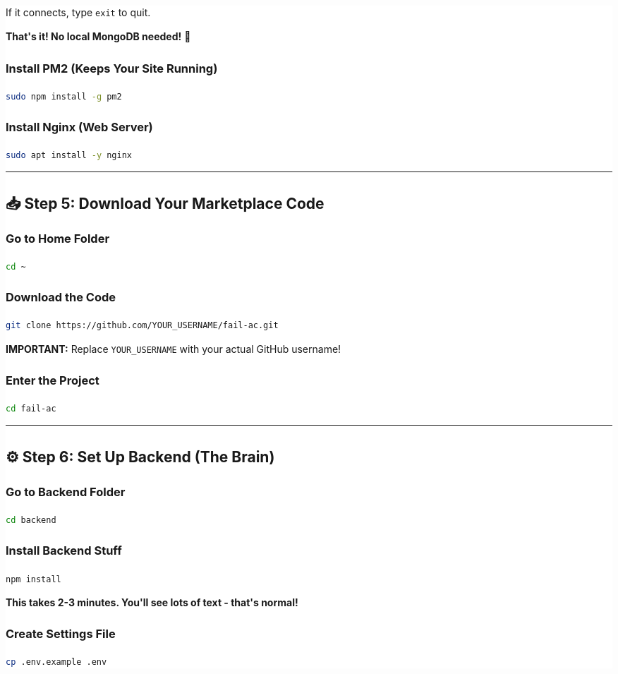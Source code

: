 If it connects, type `exit` to quit.

**That's it! No local MongoDB needed!** 🎉


### Install PM2 (Keeps Your Site Running)
```bash
sudo npm install -g pm2
```

### Install Nginx (Web Server)
```bash
sudo apt install -y nginx
```

---

## 📥 Step 5: Download Your Marketplace Code

### Go to Home Folder
```bash
cd ~
```

### Download the Code
```bash
git clone https://github.com/YOUR_USERNAME/fail-ac.git
```
**IMPORTANT:** Replace `YOUR_USERNAME` with your actual GitHub username!

### Enter the Project
```bash
cd fail-ac
```

---

## ⚙️ Step 6: Set Up Backend (The Brain)

### Go to Backend Folder
```bash
cd backend
```

### Install Backend Stuff
```bash
npm install
```
**This takes 2-3 minutes. You'll see lots of text - that's normal!**

### Create Settings File
```bash
cp .env.example .env
```
